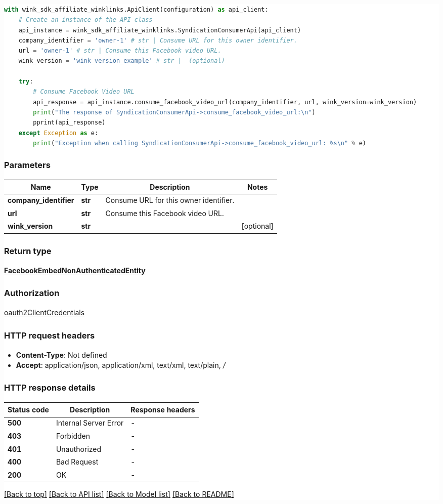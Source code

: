 ```python
with wink_sdk_affiliate_winklinks.ApiClient(configuration) as api_client:
    # Create an instance of the API class
    api_instance = wink_sdk_affiliate_winklinks.SyndicationConsumerApi(api_client)
    company_identifier = 'owner-1' # str | Consume URL for this owner identifier.
    url = 'owner-1' # str | Consume this Facebook video URL.
    wink_version = 'wink_version_example' # str |  (optional)

    try:
        # Consume Facebook Video URL
        api_response = api_instance.consume_facebook_video_url(company_identifier, url, wink_version=wink_version)
        print("The response of SyndicationConsumerApi->consume_facebook_video_url:\n")
        pprint(api_response)
    except Exception as e:
        print("Exception when calling SyndicationConsumerApi->consume_facebook_video_url: %s\n" % e)
```



### Parameters


Name | Type | Description  | Notes
------------- | ------------- | ------------- | -------------
 **company_identifier** | **str**| Consume URL for this owner identifier. | 
 **url** | **str**| Consume this Facebook video URL. | 
 **wink_version** | **str**|  | [optional] 

### Return type

[**FacebookEmbedNonAuthenticatedEntity**](FacebookEmbedNonAuthenticatedEntity.md)

### Authorization

[oauth2ClientCredentials](../README.md#oauth2ClientCredentials)

### HTTP request headers

 - **Content-Type**: Not defined
 - **Accept**: application/json, application/xml, text/xml, text/plain, */*

### HTTP response details

| Status code | Description | Response headers |
|-------------|-------------|------------------|
**500** | Internal Server Error |  -  |
**403** | Forbidden |  -  |
**401** | Unauthorized |  -  |
**400** | Bad Request |  -  |
**200** | OK |  -  |

[[Back to top]](#) [[Back to API list]](../README.md#documentation-for-api-endpoints) [[Back to Model list]](../README.md#documentation-for-models) [[Back to README]](../README.md)
